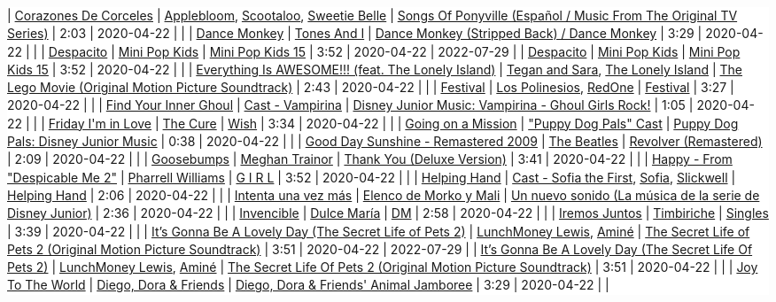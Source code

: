 | [Corazones De Corceles](https://open.spotify.com/track/040bTZczFPzz6vfsv1bY8B) | [Applebloom](https://open.spotify.com/artist/7ggsXdK95oJBkuZu1txVjC), [Scootaloo](https://open.spotify.com/artist/5rwhgj3td9SvjL0EJUYOOs), [Sweetie Belle](https://open.spotify.com/artist/5XkbGa8Y1VuGv4ybn6l8Kd) | [Songs Of Ponyville \(Español / Music From The Original TV Series\)](https://open.spotify.com/album/1hbd7VEnyVvFubTbOdVmDK) | 2:03 | 2020-04-22 |  |
| [Dance Monkey](https://open.spotify.com/track/2XU0oxnq2qxCpomAAuJY8K) | [Tones And I](https://open.spotify.com/artist/2NjfBq1NflQcKSeiDooVjY) | [Dance Monkey \(Stripped Back\) / Dance Monkey](https://open.spotify.com/album/0UywfDKYlyiu1b38DRrzYD) | 3:29 | 2020-04-22 |  |
| [Despacito](https://open.spotify.com/track/0BxmVoipSZeTtFDgY0n0Z8) | [Mini Pop Kids](https://open.spotify.com/artist/2VAjBQ6cM2faT2UKxONV93) | [Mini Pop Kids 15](https://open.spotify.com/album/1ReDT78IR7ijQgZwtwGO09) | 3:52 | 2020-04-22 | 2022-07-29 |
| [Despacito](https://open.spotify.com/track/3QdqgMuEYLbckJy0XUw3gA) | [Mini Pop Kids](https://open.spotify.com/artist/2VAjBQ6cM2faT2UKxONV93) | [Mini Pop Kids 15](https://open.spotify.com/album/18maOqDk7WqDrp28Kbshdw) | 3:52 | 2020-04-22 |  |
| [Everything Is AWESOME!!! \(feat\. The Lonely Island\)](https://open.spotify.com/track/58vnVBWfKWIjSVvKTZJly2) | [Tegan and Sara](https://open.spotify.com/artist/5e1BZulIiYWPRm8yogwUYH), [The Lonely Island](https://open.spotify.com/artist/1f5GqyOPo0CkotzzRwviBu) | [The Lego Movie \(Original Motion Picture Soundtrack\)](https://open.spotify.com/album/0GFqFY8fZonWLoX6O6tPNX) | 2:43 | 2020-04-22 |  |
| [Festival](https://open.spotify.com/track/0SBrGzg3tqlKCWVelWHXYm) | [Los Polinesios](https://open.spotify.com/artist/089IZ7FwRjpOxPypnAG7kW), [RedOne](https://open.spotify.com/artist/6O9WquDfQTxGRZqZUXVEQx) | [Festival](https://open.spotify.com/album/4ENYEEWdasGNG5YYGbX4Zx) | 3:27 | 2020-04-22 |  |
| [Find Your Inner Ghoul](https://open.spotify.com/track/0INyRGOVccrAV4gDN4q4YR) | [Cast \- Vampirina](https://open.spotify.com/artist/5AnuY9LWaNmuxAwOtJD24w) | [Disney Junior Music: Vampirina \- Ghoul Girls Rock!](https://open.spotify.com/album/6P3dUwpSofsUa4Wuu0kmJf) | 1:05 | 2020-04-22 |  |
| [Friday I'm in Love](https://open.spotify.com/track/263aNAQCeFSWipk896byo6) | [The Cure](https://open.spotify.com/artist/7bu3H8JO7d0UbMoVzbo70s) | [Wish](https://open.spotify.com/album/3x1CmNdXWU0DzpTZXFFRZu) | 3:34 | 2020-04-22 |  |
| [Going on a Mission](https://open.spotify.com/track/4aY2hh55axhL2qYYqXNoOM) | ["Puppy Dog Pals" Cast](https://open.spotify.com/artist/6XYqhT02pSA6p3BoYe9P63) | [Puppy Dog Pals: Disney Junior Music](https://open.spotify.com/album/41pIrz2rpznwJzIgQMwngk) | 0:38 | 2020-04-22 |  |
| [Good Day Sunshine \- Remastered 2009](https://open.spotify.com/track/7HTH1ppjkkOe7RLoBDKXYJ) | [The Beatles](https://open.spotify.com/artist/3WrFJ7ztbogyGnTHbHJFl2) | [Revolver \(Remastered\)](https://open.spotify.com/album/3PRoXYsngSwjEQWR5PsHWR) | 2:09 | 2020-04-22 |  |
| [Goosebumps](https://open.spotify.com/track/0Kd3Ih8VZgaetIqke9SIND) | [Meghan Trainor](https://open.spotify.com/artist/6JL8zeS1NmiOftqZTRgdTz) | [Thank You \(Deluxe Version\)](https://open.spotify.com/album/08eweM0IZoZPCCxODbrMoL) | 3:41 | 2020-04-22 |  |
| [Happy \- From "Despicable Me 2"](https://open.spotify.com/track/60nZcImufyMA1MKQY3dcCH) | [Pharrell Williams](https://open.spotify.com/artist/2RdwBSPQiwcmiDo9kixcl8) | [G I R L](https://open.spotify.com/album/0lrmy4pJINsFzycJvttX2W) | 3:52 | 2020-04-22 |  |
| [Helping Hand](https://open.spotify.com/track/5URpxqR8omMT0MDufu79ys) | [Cast \- Sofia the First](https://open.spotify.com/artist/2ItqDyOHeQBaOPeZmKVu2p), [Sofia](https://open.spotify.com/artist/5ocA7gtizL3y8huRNXlali), [Slickwell](https://open.spotify.com/artist/70WaNPiHQuLs0ng4rXsyoi) | [Helping Hand](https://open.spotify.com/album/4nGcbkAywduq8C8e0sPOgA) | 2:06 | 2020-04-22 |  |
| [Intenta una vez más](https://open.spotify.com/track/0tRfgpI5221ofIhVuf9Fie) | [Elenco de Morko y Mali](https://open.spotify.com/artist/4Imx9B5kk3yqdH2i9wMAxW) | [Un nuevo sonido \(La música de la serie de Disney Junior\)](https://open.spotify.com/album/1q6mIaXhpze1uhlCuI2zVz) | 2:36 | 2020-04-22 |  |
| [Invencible](https://open.spotify.com/track/20Z9Q0zOEOV4fzvkPffczo) | [Dulce María](https://open.spotify.com/artist/6kaefrHSdAvxhhCVDFTCEL) | [DM](https://open.spotify.com/album/5z5Kk5PO3V8sBnjfnk4ZW7) | 2:58 | 2020-04-22 |  |
| [Iremos Juntos](https://open.spotify.com/track/1y6ISux0k9Y2Rou2xEC2Zp) | [Timbiriche](https://open.spotify.com/artist/1FbygZnWsyUjzjTGLhWVlO) | [Singles](https://open.spotify.com/album/7Gjjar8TuBWWpjQE24wrQQ) | 3:39 | 2020-04-22 |  |
| [It’s Gonna Be A Lovely Day \(The Secret Life of Pets 2\)](https://open.spotify.com/track/4tZ44neYoPDYX16daNPTdb) | [LunchMoney Lewis](https://open.spotify.com/artist/2iUbk5KhZYZt4CRvWbwb7S), [Aminé](https://open.spotify.com/artist/3Gm5F95VdRxW3mqCn8RPBJ) | [The Secret Life of Pets 2 \(Original Motion Picture Soundtrack\)](https://open.spotify.com/album/1T0nc8HicExHdI8g8cF21a) | 3:51 | 2020-04-22 | 2022-07-29 |
| [It’s Gonna Be A Lovely Day \(The Secret Life Of Pets 2\)](https://open.spotify.com/track/4xsA7WwjehjdZHc1tgG7z0) | [LunchMoney Lewis](https://open.spotify.com/artist/2iUbk5KhZYZt4CRvWbwb7S), [Aminé](https://open.spotify.com/artist/3Gm5F95VdRxW3mqCn8RPBJ) | [The Secret Life Of Pets 2 \(Original Motion Picture Soundtrack\)](https://open.spotify.com/album/6v3cV4buefnvRAVq3WzAIE) | 3:51 | 2020-04-22 |  |
| [Joy To The World](https://open.spotify.com/track/0DJk6Vgiiz0tTsTifTnp3K) | [Diego, Dora & Friends](https://open.spotify.com/artist/1FDuzOOZw1T2HHQmcnVT2V) | [Diego, Dora & Friends' Animal Jamboree](https://open.spotify.com/album/5pGKls5MMffUA9MUllmBJD) | 3:29 | 2020-04-22 |  |
